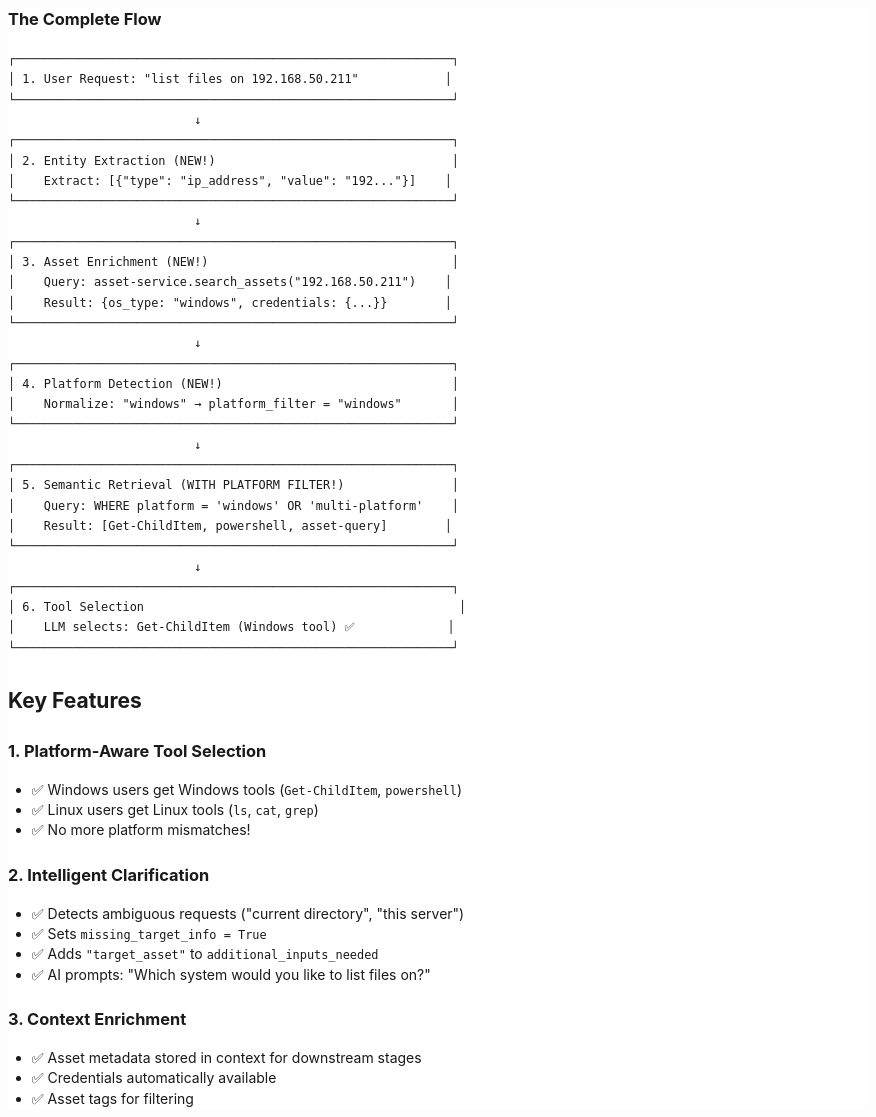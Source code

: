### The Complete Flow

```
┌─────────────────────────────────────────────────────────────┐
│ 1. User Request: "list files on 192.168.50.211"            │
└─────────────────────────────────────────────────────────────┘
                          ↓
┌─────────────────────────────────────────────────────────────┐
│ 2. Entity Extraction (NEW!)                                 │
│    Extract: [{"type": "ip_address", "value": "192..."}]    │
└─────────────────────────────────────────────────────────────┘
                          ↓
┌─────────────────────────────────────────────────────────────┐
│ 3. Asset Enrichment (NEW!)                                  │
│    Query: asset-service.search_assets("192.168.50.211")    │
│    Result: {os_type: "windows", credentials: {...}}        │
└─────────────────────────────────────────────────────────────┘
                          ↓
┌─────────────────────────────────────────────────────────────┐
│ 4. Platform Detection (NEW!)                                │
│    Normalize: "windows" → platform_filter = "windows"       │
└─────────────────────────────────────────────────────────────┘
                          ↓
┌─────────────────────────────────────────────────────────────┐
│ 5. Semantic Retrieval (WITH PLATFORM FILTER!)               │
│    Query: WHERE platform = 'windows' OR 'multi-platform'    │
│    Result: [Get-ChildItem, powershell, asset-query]        │
└─────────────────────────────────────────────────────────────┘
                          ↓
┌─────────────────────────────────────────────────────────────┐
│ 6. Tool Selection                                            │
│    LLM selects: Get-ChildItem (Windows tool) ✅             │
└─────────────────────────────────────────────────────────────┘
```

## Key Features

### 1. **Platform-Aware Tool Selection**
- ✅ Windows users get Windows tools (`Get-ChildItem`, `powershell`)
- ✅ Linux users get Linux tools (`ls`, `cat`, `grep`)
- ✅ No more platform mismatches!

### 2. **Intelligent Clarification**
- ✅ Detects ambiguous requests ("current directory", "this server")
- ✅ Sets `missing_target_info = True`
- ✅ Adds `"target_asset"` to `additional_inputs_needed`
- ✅ AI prompts: "Which system would you like to list files on?"

### 3. **Context Enrichment**
- ✅ Asset metadata stored in context for downstream stages
- ✅ Credentials automatically available
- ✅ Asset tags for filtering
